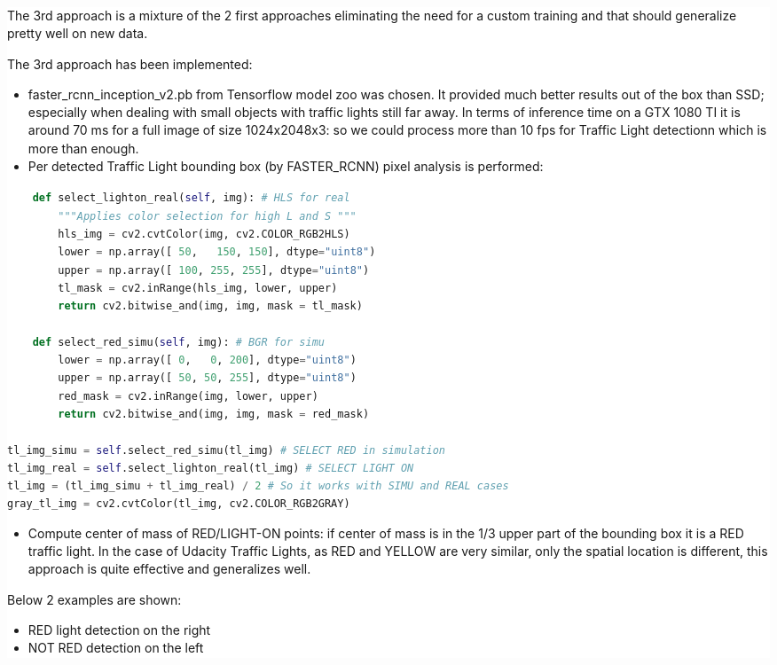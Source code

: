 The 3rd approach is a mixture of the 2 first approaches eliminating the need for a custom training and that should generalize pretty well on new data.


The 3rd approach has been implemented:
- faster_rcnn_inception_v2.pb from Tensorflow model zoo was chosen. It provided much better results out of the box than SSD; especially when dealing with small objects with traffic lights still far away. In terms of inference time on a GTX 1080 TI it is around 70 ms for a full image of size 1024x2048x3: so we could process more than 10 fps for Traffic Light detectionn which is more than enough.
- Per detected Traffic Light bounding box (by FASTER_RCNN) pixel analysis is performed:

```python
    def select_lighton_real(self, img): # HLS for real
        """Applies color selection for high L and S """
        hls_img = cv2.cvtColor(img, cv2.COLOR_RGB2HLS)
        lower = np.array([ 50,   150, 150], dtype="uint8")
        upper = np.array([ 100, 255, 255], dtype="uint8")
        tl_mask = cv2.inRange(hls_img, lower, upper)
        return cv2.bitwise_and(img, img, mask = tl_mask)
    
    def select_red_simu(self, img): # BGR for simu
        lower = np.array([ 0,   0, 200], dtype="uint8")
        upper = np.array([ 50, 50, 255], dtype="uint8")
        red_mask = cv2.inRange(img, lower, upper)
        return cv2.bitwise_and(img, img, mask = red_mask)
        
tl_img_simu = self.select_red_simu(tl_img) # SELECT RED in simulation
tl_img_real = self.select_lighton_real(tl_img) # SELECT LIGHT ON
tl_img = (tl_img_simu + tl_img_real) / 2 # So it works with SIMU and REAL cases
gray_tl_img = cv2.cvtColor(tl_img, cv2.COLOR_RGB2GRAY)     
```
- Compute center of mass of RED/LIGHT-ON points: if center of mass is in the 1/3 upper part of the bounding box it is a RED traffic light. In the case of Udacity Traffic Lights, as RED and YELLOW are very similar, only the spatial location is different, this approach is quite effective and generalizes well. 

  
Below 2 examples are shown:
- RED light detection on the right
- NOT RED detection on the left


<p float="left">